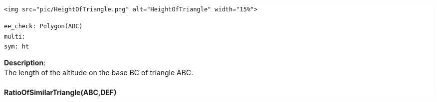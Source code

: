     <img src="pic/HeightOfTriangle.png" alt="HeightOfTriangle" width="15%">
</div>

    ee_check: Polygon(ABC)
    multi: 
    sym: ht

**Description**:  
The length of the altitude on the base BC of triangle ABC.

#### RatioOfSimilarTriangle(ABC,DEF)
<div>